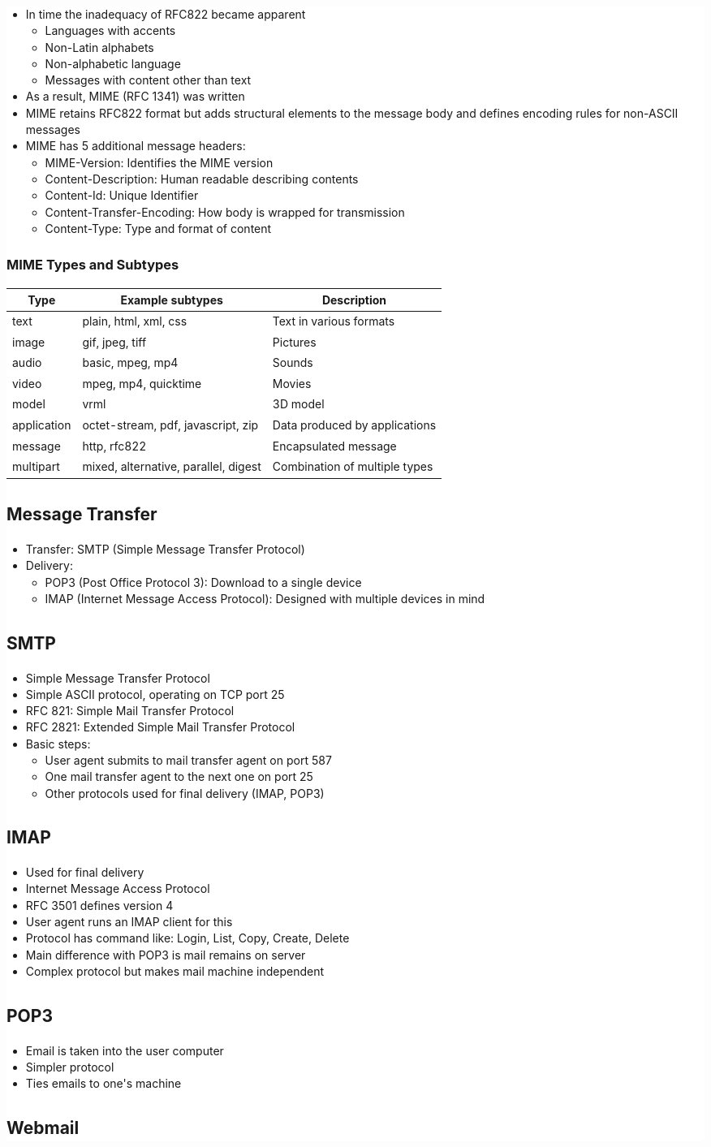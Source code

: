 * In time the inadequacy of RFC822 became apparent
    * Languages with accents
    * Non-Latin alphabets
    * Non-alphabetic language
    * Messages with content other than text
* As a result, MIME (RFC 1341) was written
* MIME retains RFC822 format but adds structural elements to the message body and defines encoding rules for non-ASCII messages
* MIME has 5 additional message headers:
    * MIME-Version: Identifies the MIME version
    * Content-Description: Human readable describing contents
    * Content-Id: Unique Identifier
    * Content-Transfer-Encoding: How body is wrapped for transmission
    * Content-Type: Type and format of content
### MIME Types and Subtypes
|Type|Example subtypes|Description|
|----|----|----|
|text|plain, html, xml, css|Text in various formats|
|image|gif, jpeg, tiff|Pictures|
|audio|basic, mpeg, mp4|Sounds|
|video|mpeg, mp4, quicktime|Movies|
|model|vrml|3D model|
|application|octet-stream, pdf, javascript, zip|Data produced by applications|
|message|http, rfc822|Encapsulated message|
|multipart|mixed, alternative, parallel, digest|Combination of multiple types|
## Message Transfer
* Transfer: SMTP (Simple Message Transfer Protocol)
* Delivery:
    * POP3 (Post Office Protocol 3): Download to a single device
    * IMAP (Internet Message Access Protocol): Designed with multiple devices in mind
## SMTP
* Simple Message Transfer Protocol
* Simple ASCII protocol, operating on TCP port 25
* RFC 821: Simple Mail Transfer Protocol
* RFC 2821: Extended Simple Mail Transfer Protocol
* Basic steps:
    * User agent submits to mail transfer agent on port 587
    * One mail transfer agent to the next one on port 25
    * Other protocols used for final delivery (IMAP, POP3)
## IMAP
* Used for final delivery
* Internet Message Access Protocol
* RFC 3501 defines version 4
* User agent runs an IMAP client for this
* Protocol has command like: Login, List, Copy, Create, Delete
* Main difference with POP3 is mail remains on server
* Complex protocol but makes mail machine independent
## POP3
* Email is taken into the user computer
* Simpler protocol
* Ties emails to one's machine
## Webmail
